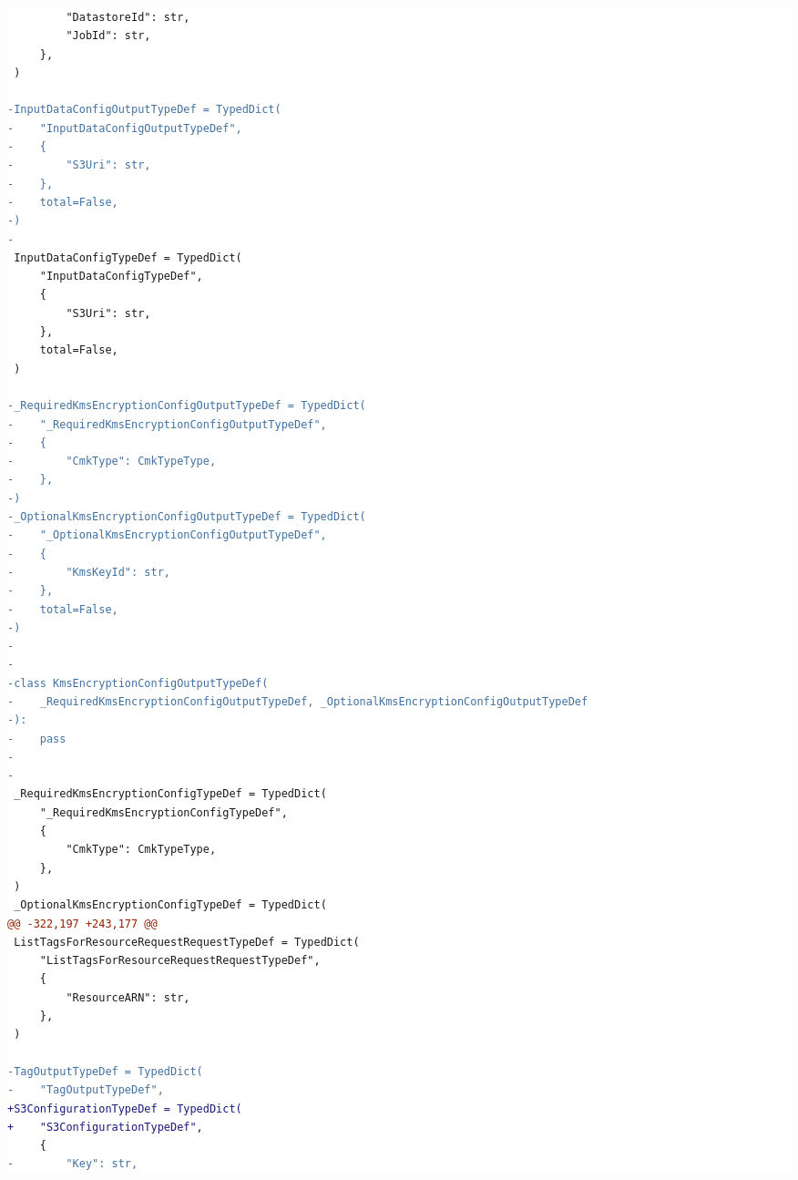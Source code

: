 ```diff
         "DatastoreId": str,
         "JobId": str,
     },
 )
 
-InputDataConfigOutputTypeDef = TypedDict(
-    "InputDataConfigOutputTypeDef",
-    {
-        "S3Uri": str,
-    },
-    total=False,
-)
-
 InputDataConfigTypeDef = TypedDict(
     "InputDataConfigTypeDef",
     {
         "S3Uri": str,
     },
     total=False,
 )
 
-_RequiredKmsEncryptionConfigOutputTypeDef = TypedDict(
-    "_RequiredKmsEncryptionConfigOutputTypeDef",
-    {
-        "CmkType": CmkTypeType,
-    },
-)
-_OptionalKmsEncryptionConfigOutputTypeDef = TypedDict(
-    "_OptionalKmsEncryptionConfigOutputTypeDef",
-    {
-        "KmsKeyId": str,
-    },
-    total=False,
-)
-
-
-class KmsEncryptionConfigOutputTypeDef(
-    _RequiredKmsEncryptionConfigOutputTypeDef, _OptionalKmsEncryptionConfigOutputTypeDef
-):
-    pass
-
-
 _RequiredKmsEncryptionConfigTypeDef = TypedDict(
     "_RequiredKmsEncryptionConfigTypeDef",
     {
         "CmkType": CmkTypeType,
     },
 )
 _OptionalKmsEncryptionConfigTypeDef = TypedDict(
@@ -322,197 +243,177 @@
 ListTagsForResourceRequestRequestTypeDef = TypedDict(
     "ListTagsForResourceRequestRequestTypeDef",
     {
         "ResourceARN": str,
     },
 )
 
-TagOutputTypeDef = TypedDict(
-    "TagOutputTypeDef",
+S3ConfigurationTypeDef = TypedDict(
+    "S3ConfigurationTypeDef",
     {
-        "Key": str,
```